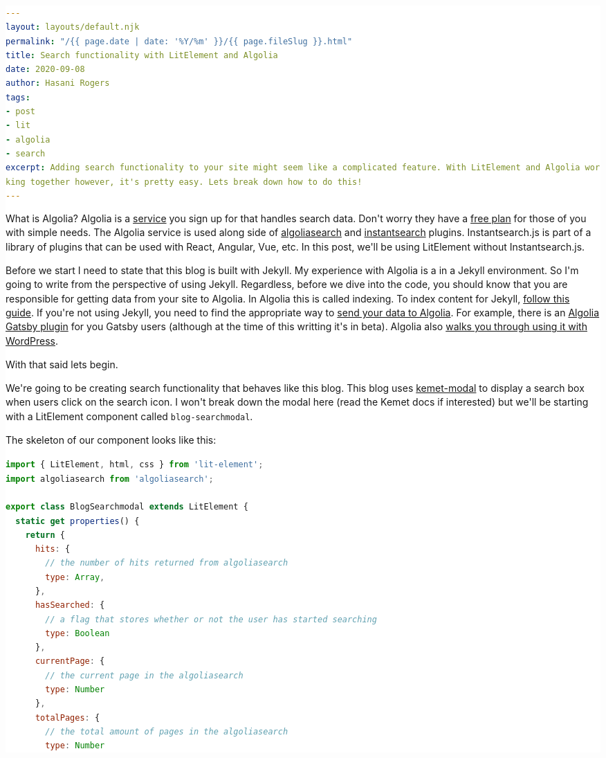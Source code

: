 ```yaml
---
layout: layouts/default.njk
permalink: "/{{ page.date | date: '%Y/%m' }}/{{ page.fileSlug }}.html"
title: Search functionality with LitElement and Algolia
date: 2020-09-08
author: Hasani Rogers
tags:
- post 
- lit
- algolia
- search
excerpt: Adding search functionality to your site might seem like a complicated feature. With LitElement and Algolia working together however, it's pretty easy. Lets break down how to do this!
---
```


What is Algolia? Algolia is a [service](https://www.algolia.com/users/sign_up) you sign up for that handles search data. Don't worry they have a [free plan](https://www.algolia.com/pricing/) for those of you with simple needs. The Algolia service is used along side of [algoliasearch](https://www.npmjs.com/package/algoliasearch) and [instantsearch](https://www.npmjs.com/package/instantsearch.js) plugins. Instantsearch.js is part of a library of plugins that can be used with React, Angular, Vue, etc. In this post, we'll be using LitElement without Instantsearch.js.

Before we start I need to state that this blog is built with Jekyll. My experience with Algolia is a in a Jekyll environment. So I'm going to write from the perspective of using Jekyll. Regardless, before we dive into the code, you should know that you are responsible for getting data from your site to Algolia. In Algolia this is called indexing. To index content for Jekyll, [follow this guide](https://community.algolia.com/jekyll-algolia/getting-started.html). If you're not using Jekyll, you need to find the appropriate way to [send your data to Algolia](https://www.algolia.com/doc/guides/sending-and-managing-data/send-and-update-your-data/). For example, there is an [Algolia Gatsby plugin](https://github.com/algolia/gatsby-plugin-algolia) for you Gatsby users (although at the time of this writting it's in beta). Algolia also [walks you through using it with WordPress](https://www.algolia.com/doc/integration/wordpress/getting-started/quick-start/?language=php).

With that said lets begin.

We're going to be creating search functionality that behaves like this blog. This blog uses [kemet-modal](https://storybook.kemet.dev/?path=/docs/components-modal--documentation) to display a search box when users click on the search icon. I won't break down the modal here (read the Kemet docs if interested) but we'll be starting with a LitElement component called `blog-searchmodal`.

The skeleton of our component looks like this:

```javascript
import { LitElement, html, css } from 'lit-element';
import algoliasearch from 'algoliasearch';

export class BlogSearchmodal extends LitElement {
  static get properties() {
    return {
      hits: {
        // the number of hits returned from algoliasearch
        type: Array,
      },
      hasSearched: {
        // a flag that stores whether or not the user has started searching
        type: Boolean
      },
      currentPage: {
        // the current page in the algoliasearch
        type: Number
      },
      totalPages: {
        // the total amount of pages in the algoliasearch
        type: Number
```